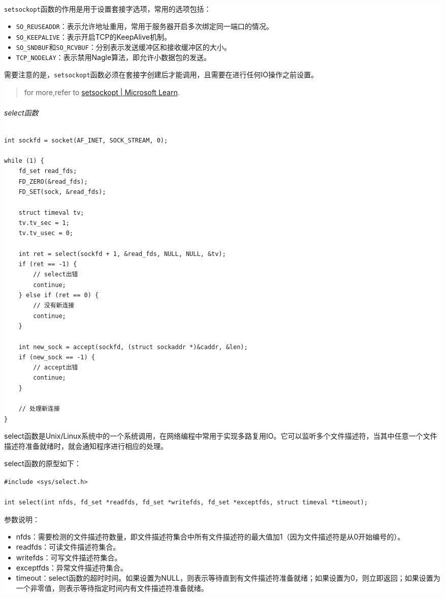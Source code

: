 `setsockopt`函数的作用是用于设置套接字选项，常用的选项包括：

*   `SO_REUSEADDR`：表示允许地址重用，常用于服务器开启多次绑定同一端口的情况。
*   `SO_KEEPALIVE`：表示开启TCP的KeepAlive机制。
*   `SO_SNDBUF`和`SO_RCVBUF`：分别表示发送缓冲区和接收缓冲区的大小。
*   `TCP_NODELAY`：表示禁用Nagle算法，即允许小数据包的发送。

需要注意的是，`setsockopt`函数必须在套接字创建后才能调用，且需要在进行任何IO操作之前设置。

> for more,refer to [setsockopt | Microsoft Learn](https://learn.microsoft.com/zh-cn/windows/win32/api/winsock/nf-winsock-setsockopt).

###### select函数

    int sockfd = socket(AF_INET, SOCK_STREAM, 0);
    
    while (1) {
        fd_set read_fds;
        FD_ZERO(&read_fds);
        FD_SET(sock, &read_fds);
    
        struct timeval tv;
        tv.tv_sec = 1;
        tv.tv_usec = 0;
    
        int ret = select(sockfd + 1, &read_fds, NULL, NULL, &tv);
        if (ret == -1) {
            // select出错
            continue;
        } else if (ret == 0) {
            // 没有新连接
            continue;
        }
    
        int new_sock = accept(sockfd, (struct sockaddr *)&caddr, &len);
        if (new_sock == -1) {
            // accept出错
            continue;
        }
    
        // 处理新连接
    }
    

select函数是Unix/Linux系统中的一个系统调用，在网络编程中常用于实现多路复用IO。它可以监听多个文件描述符，当其中任意一个文件描述符准备就绪时，就会通知程序进行相应的处理。

select函数的原型如下：

    #include <sys/select.h>
    
    int select(int nfds, fd_set *readfds, fd_set *writefds, fd_set *exceptfds, struct timeval *timeout);
    

参数说明：

*   nfds：需要检测的文件描述符数量，即文件描述符集合中所有文件描述符的最大值加1（因为文件描述符是从0开始编号的）。
*   readfds：可读文件描述符集合。
*   writefds：可写文件描述符集合。
*   exceptfds：异常文件描述符集合。
*   timeout：select函数的超时时间。如果设置为NULL，则表示等待直到有文件描述符准备就绪；如果设置为0，则立即返回；如果设置为一个非零值，则表示等待指定时间内有文件描述符准备就绪。
